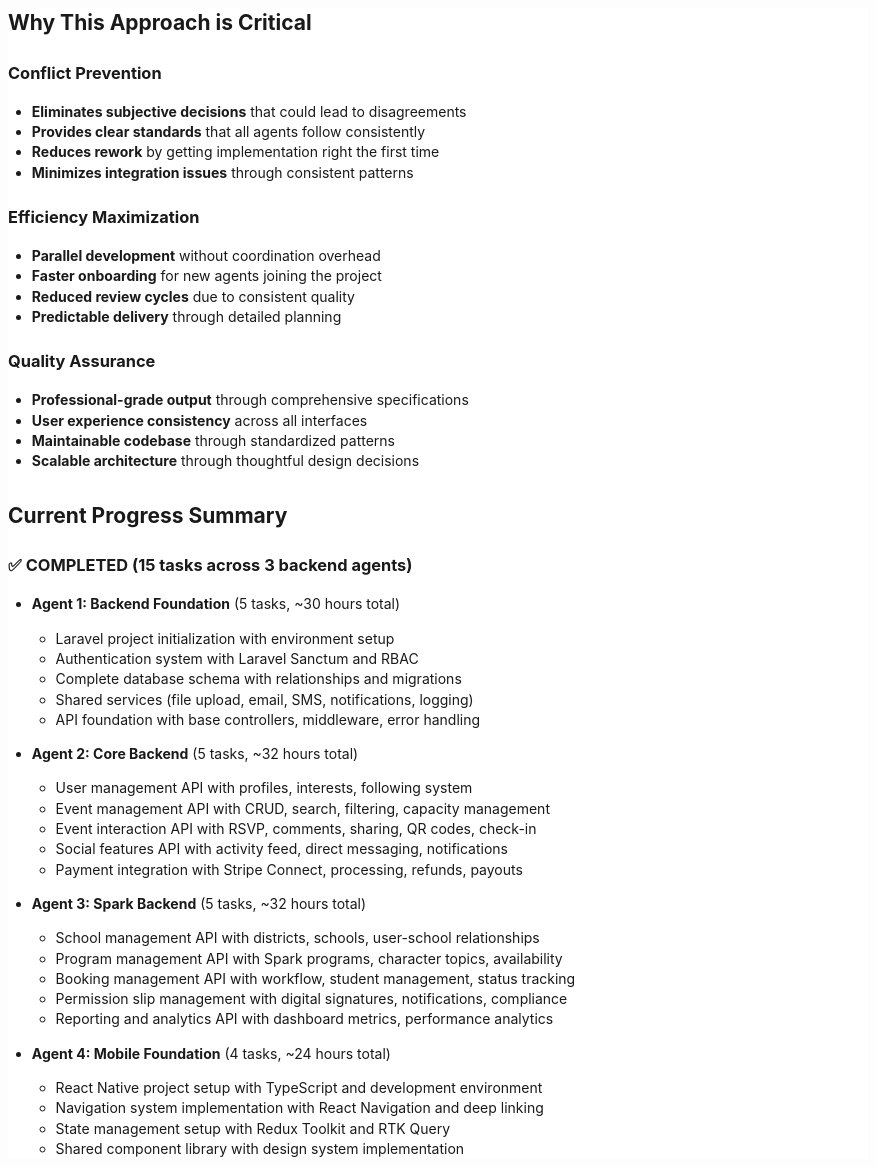 ## Why This Approach is Critical

### Conflict Prevention
- **Eliminates subjective decisions** that could lead to disagreements
- **Provides clear standards** that all agents follow consistently
- **Reduces rework** by getting implementation right the first time
- **Minimizes integration issues** through consistent patterns

### Efficiency Maximization
- **Parallel development** without coordination overhead
- **Faster onboarding** for new agents joining the project
- **Reduced review cycles** due to consistent quality
- **Predictable delivery** through detailed planning

### Quality Assurance
- **Professional-grade output** through comprehensive specifications
- **User experience consistency** across all interfaces
- **Maintainable codebase** through standardized patterns
- **Scalable architecture** through thoughtful design decisions

## Current Progress Summary

### ✅ COMPLETED (15 tasks across 3 backend agents)
- **Agent 1: Backend Foundation** (5 tasks, ~30 hours total)
  - Laravel project initialization with environment setup
  - Authentication system with Laravel Sanctum and RBAC
  - Complete database schema with relationships and migrations
  - Shared services (file upload, email, SMS, notifications, logging)
  - API foundation with base controllers, middleware, error handling

- **Agent 2: Core Backend** (5 tasks, ~32 hours total)
  - User management API with profiles, interests, following system
  - Event management API with CRUD, search, filtering, capacity management
  - Event interaction API with RSVP, comments, sharing, QR codes, check-in
  - Social features API with activity feed, direct messaging, notifications
  - Payment integration with Stripe Connect, processing, refunds, payouts

- **Agent 3: Spark Backend** (5 tasks, ~32 hours total)
  - School management API with districts, schools, user-school relationships
  - Program management API with Spark programs, character topics, availability
  - Booking management API with workflow, student management, status tracking
  - Permission slip management with digital signatures, notifications, compliance
  - Reporting and analytics API with dashboard metrics, performance analytics

- **Agent 4: Mobile Foundation** (4 tasks, ~24 hours total)
  - React Native project setup with TypeScript and development environment
  - Navigation system implementation with React Navigation and deep linking
  - State management setup with Redux Toolkit and RTK Query
  - Shared component library with design system implementation
